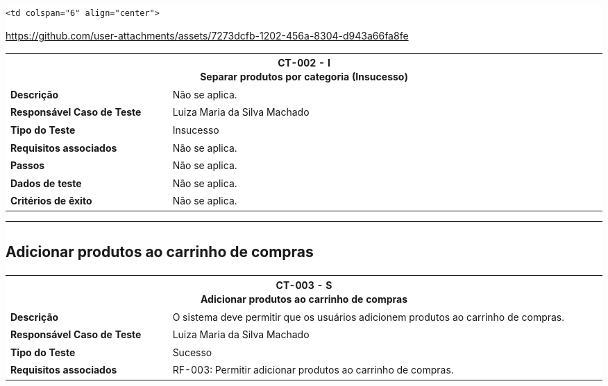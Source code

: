     <td colspan="6" align="center">

https://github.com/user-attachments/assets/7273dcfb-1202-456a-8304-d943a66fa8fe

 </td>
  </tr>
</table>

<table>
  <tr>
    <th colspan="2" width="1000">CT-002 - I<br>Separar produtos por categoria (Insucesso)</th>
  </tr>
  <tr>
    <td width="150"><strong>Descrição</strong></td>
    <td>Não se aplica.</td>
  </tr>
  <tr>
    <td><strong>Responsável Caso de Teste </strong></td>
    <td width="430">Luiza Maria da Silva Machado</td>
  </tr>
  <tr>
    <td><strong>Tipo do Teste</strong></td>
    <td width="430">Insucesso</td>
  </tr>
  <tr>
    <td><strong>Requisitos associados</strong></td>
    <td>Não se aplica.</td>
  </tr>
  <tr>
    <td><strong>Passos</strong></td>
    <td>Não se aplica.</td>
  </tr>
  <tr>
    <td><strong>Dados de teste</strong></td>
    <td>Não se aplica.</td>
  </tr>
  <tr>
    <td><strong>Critérios de êxito</strong></td>
    <td>Não se aplica.</td>
  </tr>
</table>

----
## Adicionar produtos ao carrinho de compras

<table>
  <tr>
    <th colspan="2" width="1000">CT-003 - S<br>Adicionar produtos ao carrinho de compras</th>
  </tr>
  <tr>
    <td width="150"><strong>Descrição</strong></td>
    <td>O sistema deve permitir que os usuários adicionem produtos ao carrinho de compras.</td>
  </tr>
  <tr>
    <td><strong>Responsável Caso de Teste </strong></td>
    <td width="430">Luiza Maria da Silva Machado</td>
  </tr>
  <tr>
    <td><strong>Tipo do Teste</strong></td>
    <td width="430">Sucesso</td>
  </tr>
  <tr>
    <td><strong>Requisitos associados</strong></td>
    <td>RF-003: Permitir adicionar produtos ao carrinho de compras.</td>
